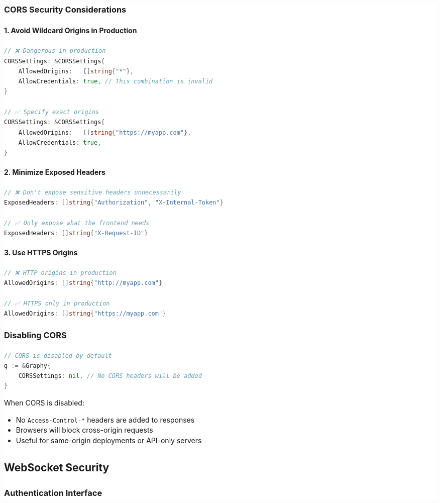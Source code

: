 
### CORS Security Considerations

#### 1. Avoid Wildcard Origins in Production
```go
// ❌ Dangerous in production
CORSSettings: &CORSSettings{
    AllowedOrigins:   []string{"*"},
    AllowCredentials: true, // This combination is invalid
}

// ✅ Specify exact origins
CORSSettings: &CORSSettings{
    AllowedOrigins:   []string{"https://myapp.com"},
    AllowCredentials: true,
}
```

#### 2. Minimize Exposed Headers
```go
// ❌ Don't expose sensitive headers unnecessarily
ExposedHeaders: []string{"Authorization", "X-Internal-Token"}

// ✅ Only expose what the frontend needs
ExposedHeaders: []string{"X-Request-ID"}
```

#### 3. Use HTTPS Origins
```go
// ❌ HTTP origins in production
AllowedOrigins: []string{"http://myapp.com"}

// ✅ HTTPS only in production
AllowedOrigins: []string{"https://myapp.com"}
```

### Disabling CORS

```go
// CORS is disabled by default
g := &Graphy{
    CORSSettings: nil, // No CORS headers will be added
}
```

When CORS is disabled:
- No `Access-Control-*` headers are added to responses
- Browsers will block cross-origin requests
- Useful for same-origin deployments or API-only servers

## WebSocket Security

### Authentication Interface
